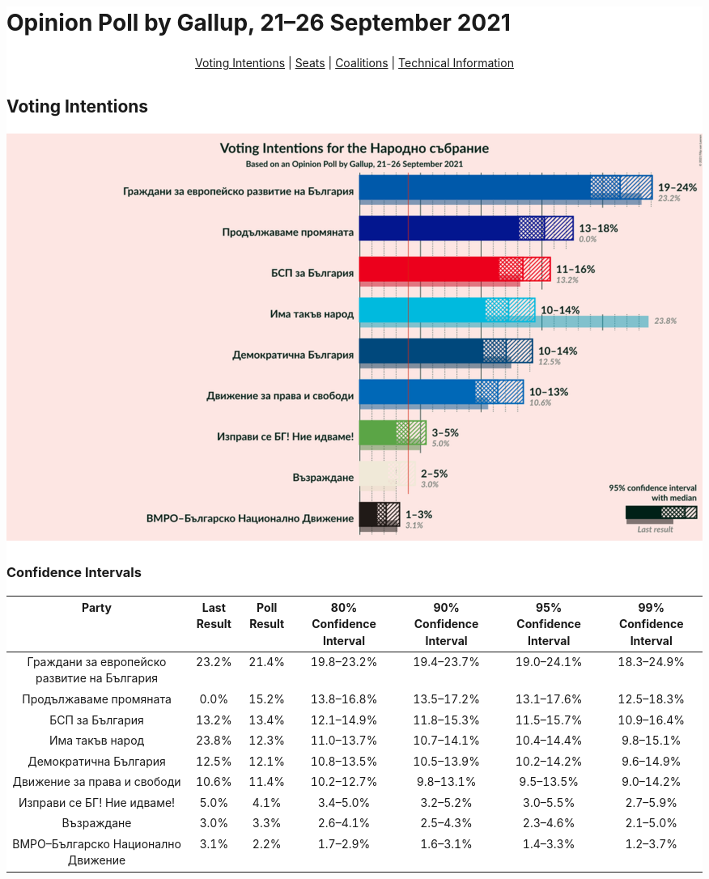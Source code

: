 # Opinion Poll by Gallup, 21–26 September 2021

<p align="center"><a href="#voting-intentions">Voting Intentions</a> | <a href="#seats">Seats</a> | <a href="#coalitions">Coalitions</a> | <a href="#technical-information">Technical Information</a></p>

## Voting Intentions

![Graph with voting intentions not yet produced](2021-09-26-Gallup.png "Voting Intentions")

### Confidence Intervals

| Party | Last Result | Poll Result | 80% Confidence Interval | 90% Confidence Interval | 95% Confidence Interval | 99% Confidence Interval |
|:-----:|:-----------:|:-----------:|:-----------------------:|:-----------------------:|:-----------------------:|:-----------------------:|
| Граждани за европейско развитие на България | 23.2% | 21.4% | 19.8–23.2% |19.4–23.7% |19.0–24.1% |18.3–24.9% |
| Продължаваме промяната | 0.0% | 15.2% | 13.8–16.8% |13.5–17.2% |13.1–17.6% |12.5–18.3% |
| БСП за България | 13.2% | 13.4% | 12.1–14.9% |11.8–15.3% |11.5–15.7% |10.9–16.4% |
| Има такъв народ | 23.8% | 12.3% | 11.0–13.7% |10.7–14.1% |10.4–14.4% |9.8–15.1% |
| Демократична България | 12.5% | 12.1% | 10.8–13.5% |10.5–13.9% |10.2–14.2% |9.6–14.9% |
| Движение за права и свободи | 10.6% | 11.4% | 10.2–12.7% |9.8–13.1% |9.5–13.5% |9.0–14.2% |
| Изправи се БГ! Ние идваме! | 5.0% | 4.1% | 3.4–5.0% |3.2–5.2% |3.0–5.5% |2.7–5.9% |
| Възраждане | 3.0% | 3.3% | 2.6–4.1% |2.5–4.3% |2.3–4.6% |2.1–5.0% |
| ВМРО–Българско Национално Движение | 3.1% | 2.2% | 1.7–2.9% |1.6–3.1% |1.4–3.3% |1.2–3.7% |
